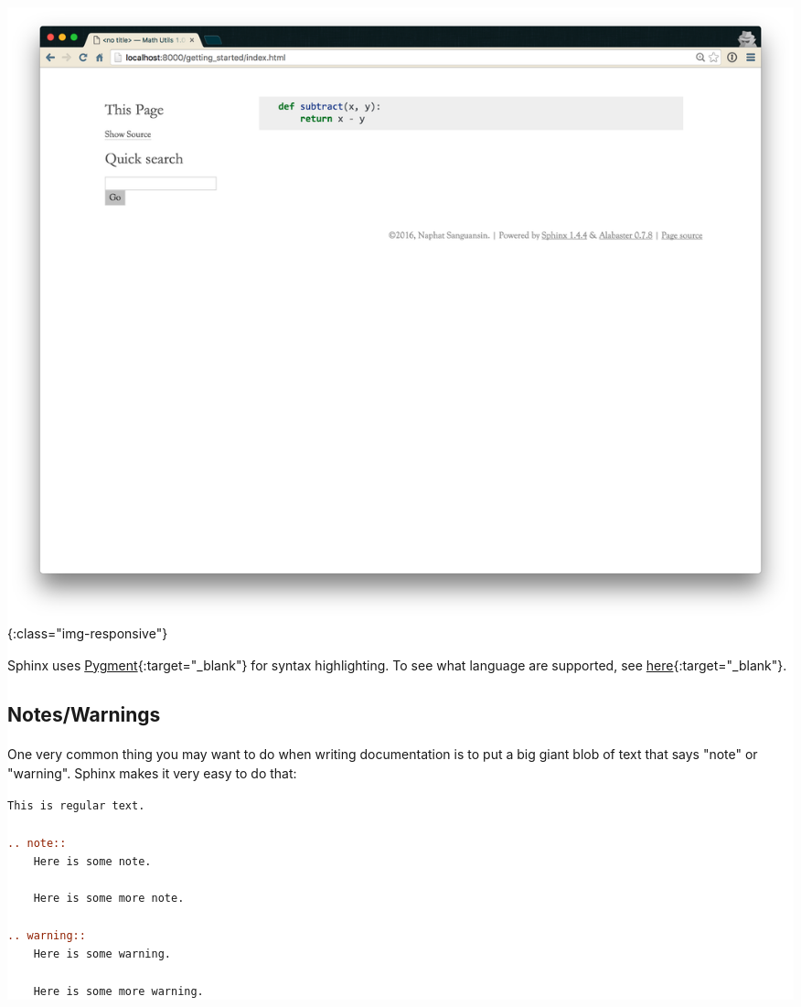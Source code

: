 ![block-code-python](/assets/tutorials/using-sphinx-to-write-documentation/block_code_python.png){:class="img-responsive"}

Sphinx uses [Pygment](http://pygments.org/){:target="_blank"} for syntax highlighting. To see what language are supported, see [here](http://pygments.org/docs/lexers/){:target="_blank"}.

## Notes/Warnings

One very common thing you may want to do when writing documentation is to put a big giant blob of text that says "note" or "warning". Sphinx makes it very easy to do that:

```reStructuredText
This is regular text.

.. note::
    Here is some note.

    Here is some more note.

.. warning::
    Here is some warning.

    Here is some more warning.
```
